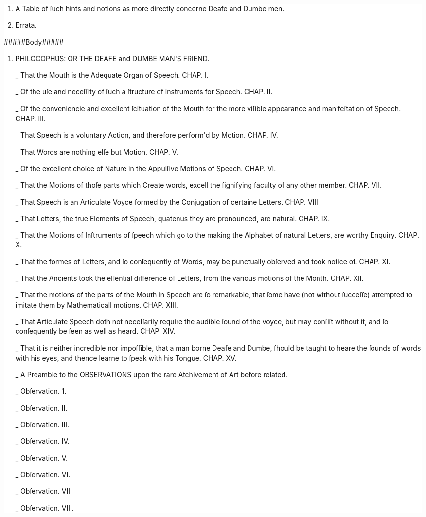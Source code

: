 1. A Table of ſuch hints and notions as more directly concerne Deafe and Dumbe men.

1. Errata.

#####Body#####

1. PHILOCOPHƲS: OR THE DEAFE and DUMBE MAN'S FRIEND.

    _ That the Mouth is the Adequate Organ of Speech. CHAP. I.

    _ Of the uſe and neceſſity of ſuch a ſtructure of instruments for Speech. CHAP. II.

    _ Of the conveniencie and excellent ſcituation of the Mouth for the more viſible appearance and manifeſtation of Speech. CHAP. III.

    _ That Speech is a voluntary Action, and therefore perform'd by Motion. CHAP. IV.

    _ That Words are nothing elſe but Motion. CHAP. V.

    _ Of the excellent choice of Nature in the Appulſive Motions of Speech. CHAP. VI.

    _ That the Motions of thoſe parts which Create words, excell the ſignifying faculty of any other member. CHAP. VII.

    _ That Speech is an Articulate Voyce formed by the Conjugation of certaine Letters. CHAP. VIII.

    _ That Letters, the true Elements of Speech, quatenus they are pronounced, are natural. CHAP. IX.

    _ That the Motions of Inſtruments of ſpeech which go to the making the Alphabet of natural Letters, are worthy Enquiry. CHAP. X.

    _ That the formes of Letters, and ſo conſequently of Words, may be punctually obſerved and took notice of. CHAP. XI.

    _ That the Ancients took the eſſential difference of Letters, from the various motions of the Month. CHAP. XII.

    _ That the motions of the parts of the Mouth in Speech are ſo remarkable, that ſome have (not without ſucceſſe) attempted to imitate them by Mathematicall motions. CHAP. XIII.

    _ That Articulate Speech doth not neceſſarily require the audible ſound of the voyce, but may conſiſt without it, and ſo conſequently be ſeen as well as heard. CHAP. XIV.

    _ That it is neither incredible nor impoſſible, that a man borne Deafe and Dumbe, ſhould be taught to heare the ſounds of words with his eyes, and thence learne to ſpeak with his Tongue. CHAP. XV.

    _ A Preamble to the OBSERVATIONS upon the rare Atchivement of Art before related.

    _ Obſervation. 1.

    _ Obſervation. II.

    _ Obſervation. III.

    _ Obſervation. IV.

    _ Obſervation. V.

    _ Obſervation. VI.

    _ Obſervation. VII.

    _ Obſervation. VIII.
